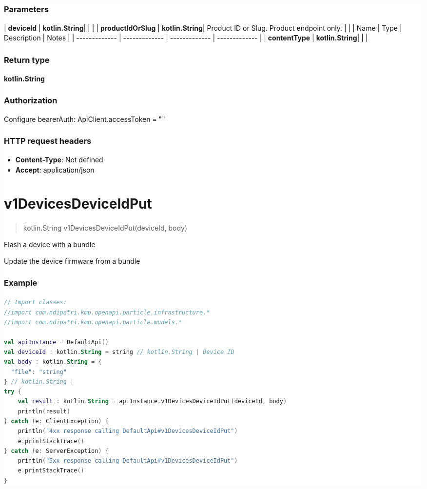### Parameters
| **deviceId** | **kotlin.String**|  | |
| **productIdOrSlug** | **kotlin.String**| Product ID or Slug. Product endpoint only. | |
| Name | Type | Description  | Notes |
| ------------- | ------------- | ------------- | ------------- |
| **contentType** | **kotlin.String**|  | |

### Return type

**kotlin.String**

### Authorization


Configure bearerAuth:
    ApiClient.accessToken = ""

### HTTP request headers

 - **Content-Type**: Not defined
 - **Accept**: application/json

<a id="v1DevicesDeviceIdPut"></a>
# **v1DevicesDeviceIdPut**
> kotlin.String v1DevicesDeviceIdPut(deviceId, body)

Flash a device with a bundle

Update the device firmware from a bundle

### Example
```kotlin
// Import classes:
//import com.ndipatri.kmp.openapi.particle.infrastructure.*
//import com.ndipatri.kmp.openapi.particle.models.*

val apiInstance = DefaultApi()
val deviceId : kotlin.String = string // kotlin.String | Device ID
val body : kotlin.String = {
  "file": "string"
} // kotlin.String | 
try {
    val result : kotlin.String = apiInstance.v1DevicesDeviceIdPut(deviceId, body)
    println(result)
} catch (e: ClientException) {
    println("4xx response calling DefaultApi#v1DevicesDeviceIdPut")
    e.printStackTrace()
} catch (e: ServerException) {
    println("5xx response calling DefaultApi#v1DevicesDeviceIdPut")
    e.printStackTrace()
}
```

